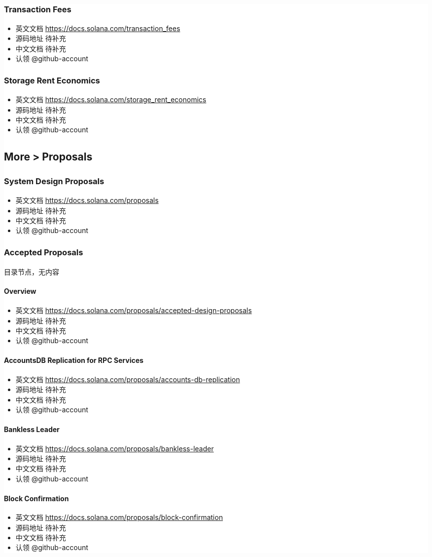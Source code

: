 ### Transaction Fees

- 英文文档 <https://docs.solana.com/transaction_fees>
- 源码地址 待补充
- 中文文档 待补充
- 认领 @github-account

### Storage Rent Economics

- 英文文档 <https://docs.solana.com/storage_rent_economics>
- 源码地址 待补充
- 中文文档 待补充
- 认领 @github-account

## More > Proposals

### System Design Proposals

- 英文文档 <https://docs.solana.com/proposals>
- 源码地址 待补充
- 中文文档 待补充
- 认领 @github-account

### Accepted Proposals

目录节点，无内容

#### Overview

- 英文文档 <https://docs.solana.com/proposals/accepted-design-proposals>
- 源码地址 待补充
- 中文文档 待补充
- 认领 @github-account

#### AccountsDB Replication for RPC Services

- 英文文档 <https://docs.solana.com/proposals/accounts-db-replication>
- 源码地址 待补充
- 中文文档 待补充
- 认领 @github-account

#### Bankless Leader

- 英文文档 <https://docs.solana.com/proposals/bankless-leader>
- 源码地址 待补充
- 中文文档 待补充
- 认领 @github-account

#### Block Confirmation

- 英文文档 <https://docs.solana.com/proposals/block-confirmation>
- 源码地址 待补充
- 中文文档 待补充
- 认领 @github-account
